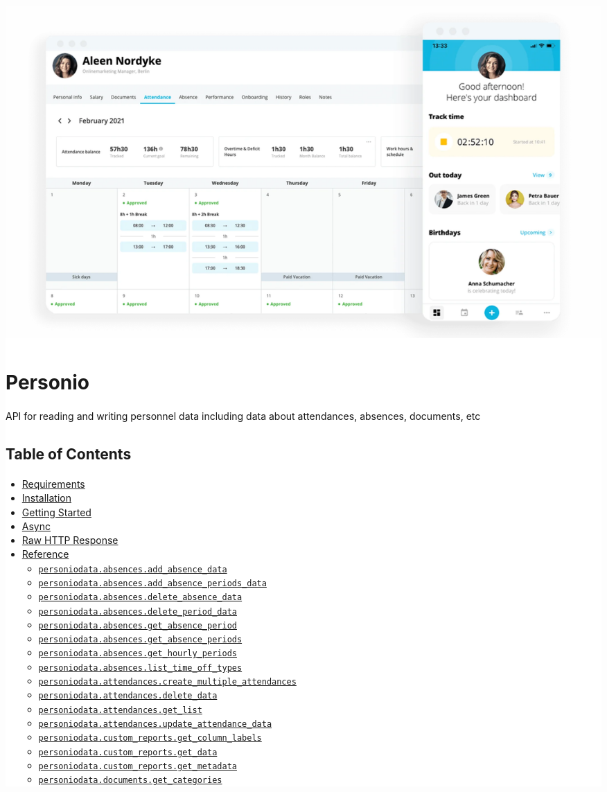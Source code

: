 <div align="left">

[![Visit Personio](./header.png)](https://personio.com)

# Personio<a id="personio"></a>

API for reading and writing personnel data including data about attendances, absences, documents, etc


</div>

## Table of Contents<a id="table-of-contents"></a>



- [Requirements](#requirements)
- [Installation](#installation)
- [Getting Started](#getting-started)
- [Async](#async)
- [Raw HTTP Response](#raw-http-response)
- [Reference](#reference)
  * [`personiodata.absences.add_absence_data`](#personiodataabsencesadd_absence_data)
  * [`personiodata.absences.add_absence_periods_data`](#personiodataabsencesadd_absence_periods_data)
  * [`personiodata.absences.delete_absence_data`](#personiodataabsencesdelete_absence_data)
  * [`personiodata.absences.delete_period_data`](#personiodataabsencesdelete_period_data)
  * [`personiodata.absences.get_absence_period`](#personiodataabsencesget_absence_period)
  * [`personiodata.absences.get_absence_periods`](#personiodataabsencesget_absence_periods)
  * [`personiodata.absences.get_hourly_periods`](#personiodataabsencesget_hourly_periods)
  * [`personiodata.absences.list_time_off_types`](#personiodataabsenceslist_time_off_types)
  * [`personiodata.attendances.create_multiple_attendances`](#personiodataattendancescreate_multiple_attendances)
  * [`personiodata.attendances.delete_data`](#personiodataattendancesdelete_data)
  * [`personiodata.attendances.get_list`](#personiodataattendancesget_list)
  * [`personiodata.attendances.update_attendance_data`](#personiodataattendancesupdate_attendance_data)
  * [`personiodata.custom_reports.get_column_labels`](#personiodatacustom_reportsget_column_labels)
  * [`personiodata.custom_reports.get_data`](#personiodatacustom_reportsget_data)
  * [`personiodata.custom_reports.get_metadata`](#personiodatacustom_reportsget_metadata)
  * [`personiodata.documents.get_categories`](#personiodatadocumentsget_categories)